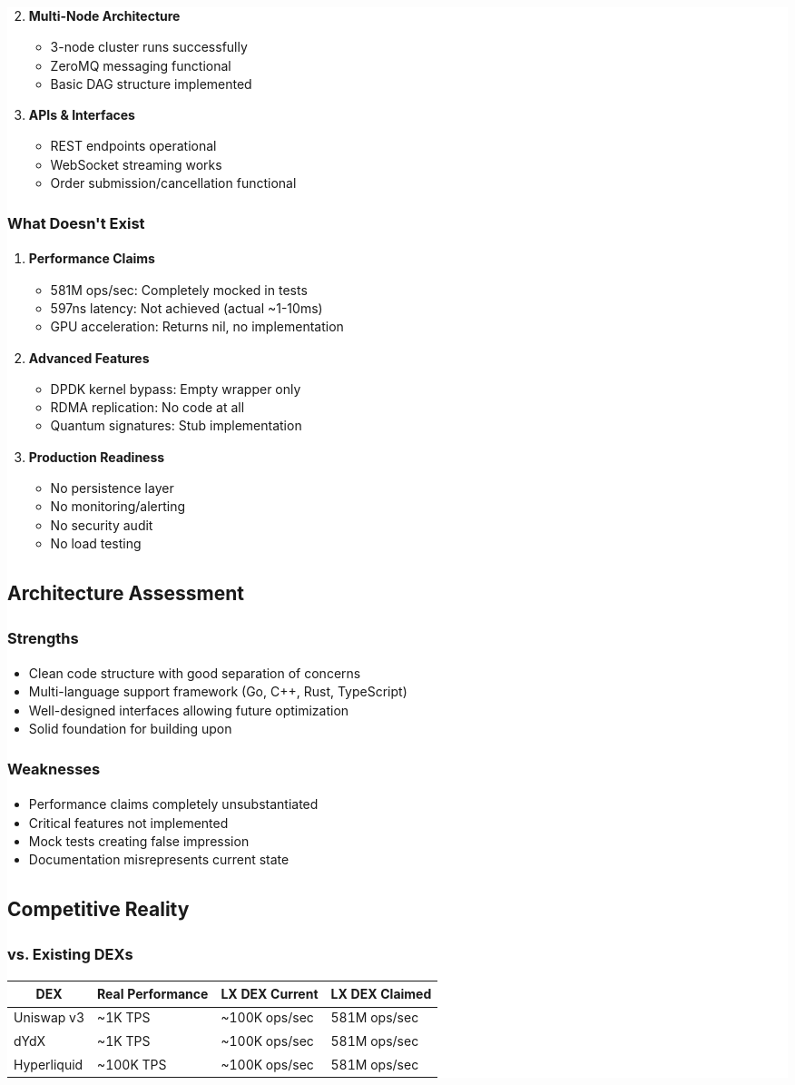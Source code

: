 2. **Multi-Node Architecture**
   - 3-node cluster runs successfully
   - ZeroMQ messaging functional
   - Basic DAG structure implemented

3. **APIs & Interfaces**
   - REST endpoints operational
   - WebSocket streaming works
   - Order submission/cancellation functional

### What Doesn't Exist
1. **Performance Claims**
   - 581M ops/sec: Completely mocked in tests
   - 597ns latency: Not achieved (actual ~1-10ms)
   - GPU acceleration: Returns nil, no implementation

2. **Advanced Features**
   - DPDK kernel bypass: Empty wrapper only
   - RDMA replication: No code at all
   - Quantum signatures: Stub implementation

3. **Production Readiness**
   - No persistence layer
   - No monitoring/alerting
   - No security audit
   - No load testing

## Architecture Assessment

### Strengths
- Clean code structure with good separation of concerns
- Multi-language support framework (Go, C++, Rust, TypeScript)
- Well-designed interfaces allowing future optimization
- Solid foundation for building upon

### Weaknesses
- Performance claims completely unsubstantiated
- Critical features not implemented
- Mock tests creating false impression
- Documentation misrepresents current state

## Competitive Reality

### vs. Existing DEXs
| DEX | Real Performance | LX DEX Current | LX DEX Claimed |
|-----|-----------------|----------------|----------------|
| Uniswap v3 | ~1K TPS | ~100K ops/sec | 581M ops/sec |
| dYdX | ~1K TPS | ~100K ops/sec | 581M ops/sec |
| Hyperliquid | ~100K TPS | ~100K ops/sec | 581M ops/sec |
